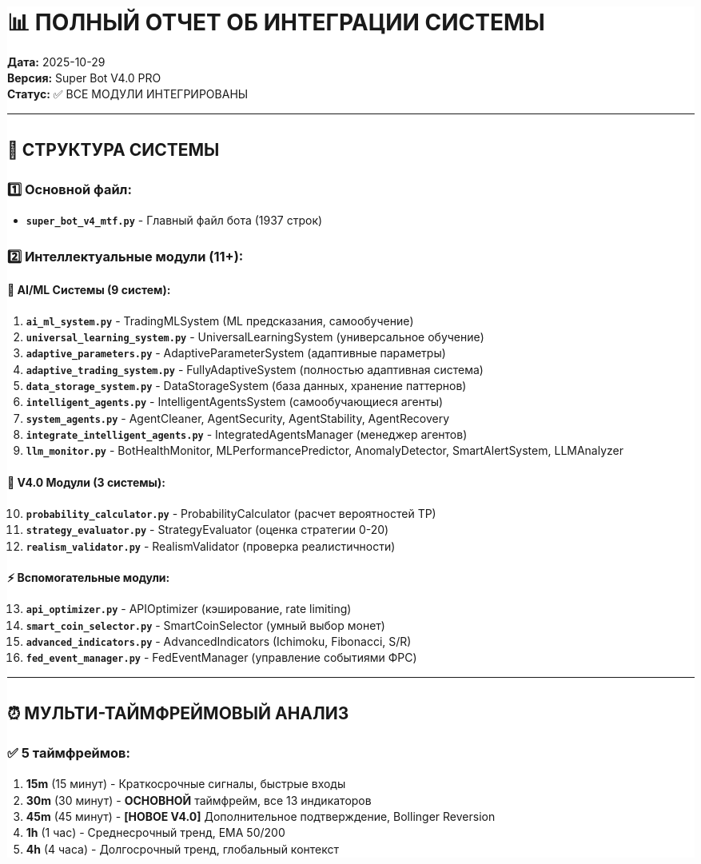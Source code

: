 # 📊 ПОЛНЫЙ ОТЧЕТ ОБ ИНТЕГРАЦИИ СИСТЕМЫ

**Дата:** 2025-10-29  
**Версия:** Super Bot V4.0 PRO  
**Статус:** ✅ ВСЕ МОДУЛИ ИНТЕГРИРОВАНЫ

---

## 🔢 СТРУКТУРА СИСТЕМЫ

### 1️⃣ Основной файл:
- **`super_bot_v4_mtf.py`** - Главный файл бота (1937 строк)

### 2️⃣ Интеллектуальные модули (11+):

#### 🤖 AI/ML Системы (9 систем):
1. **`ai_ml_system.py`** - TradingMLSystem (ML предсказания, самообучение)
2. **`universal_learning_system.py`** - UniversalLearningSystem (универсальное обучение)
3. **`adaptive_parameters.py`** - AdaptiveParameterSystem (адаптивные параметры)
4. **`adaptive_trading_system.py`** - FullyAdaptiveSystem (полностью адаптивная система)
5. **`data_storage_system.py`** - DataStorageSystem (база данных, хранение паттернов)
6. **`intelligent_agents.py`** - IntelligentAgentsSystem (самообучающиеся агенты)
7. **`system_agents.py`** - AgentCleaner, AgentSecurity, AgentStability, AgentRecovery
8. **`integrate_intelligent_agents.py`** - IntegratedAgentsManager (менеджер агентов)
9. **`llm_monitor.py`** - BotHealthMonitor, MLPerformancePredictor, AnomalyDetector, SmartAlertSystem, LLMAnalyzer

#### 🎯 V4.0 Модули (3 системы):
10. **`probability_calculator.py`** - ProbabilityCalculator (расчет вероятностей TP)
11. **`strategy_evaluator.py`** - StrategyEvaluator (оценка стратегии 0-20)
12. **`realism_validator.py`** - RealismValidator (проверка реалистичности)

#### ⚡ Вспомогательные модули:
13. **`api_optimizer.py`** - APIOptimizer (кэширование, rate limiting)
14. **`smart_coin_selector.py`** - SmartCoinSelector (умный выбор монет)
15. **`advanced_indicators.py`** - AdvancedIndicators (Ichimoku, Fibonacci, S/R)
16. **`fed_event_manager.py`** - FedEventManager (управление событиями ФРС)

---

## ⏰ МУЛЬТИ-ТАЙМФРЕЙМОВЫЙ АНАЛИЗ

### ✅ 5 таймфреймов:
1. **15m** (15 минут) - Краткосрочные сигналы, быстрые входы
2. **30m** (30 минут) - **ОСНОВНОЙ** таймфрейм, все 13 индикаторов
3. **45m** (45 минут) - **[НОВОЕ V4.0]** Дополнительное подтверждение, Bollinger Reversion
4. **1h** (1 час) - Среднесрочный тренд, EMA 50/200
5. **4h** (4 часа) - Долгосрочный тренд, глобальный контекст
